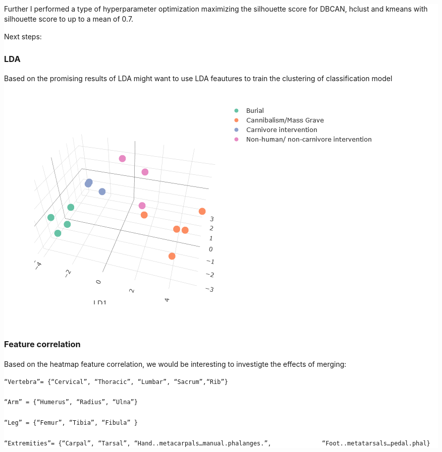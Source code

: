Further I performed a type of hyperparameter optimization maximizing the
silhouette score for DBCAN, hclust and kmeans with silhouette score to
up to a mean of 0.7.

Next steps:

### LDA

Based on the promising results of LDA might want to use LDA feautures to
train the clustering of classification model

![newplot](newplot.png)

### Feature correlation

Based on the heatmap feature correlation, we would be interesting to
investigte the effects of merging:

```         
“Vertebra”= {“Cervical”, “Thoracic”, “Lumbar”, “Sacrum”,“Rib”}

“Arm” = {“Humerus”, “Radius”, “Ulna”}

“Leg” = {“Femur”, “Tibia”, “Fibula” }

“Extremities”= {“Carpal”, “Tarsal”, “Hand..metacarpals…manual.phalanges.”,              “Foot..metatarsals…pedal.phal}
```
